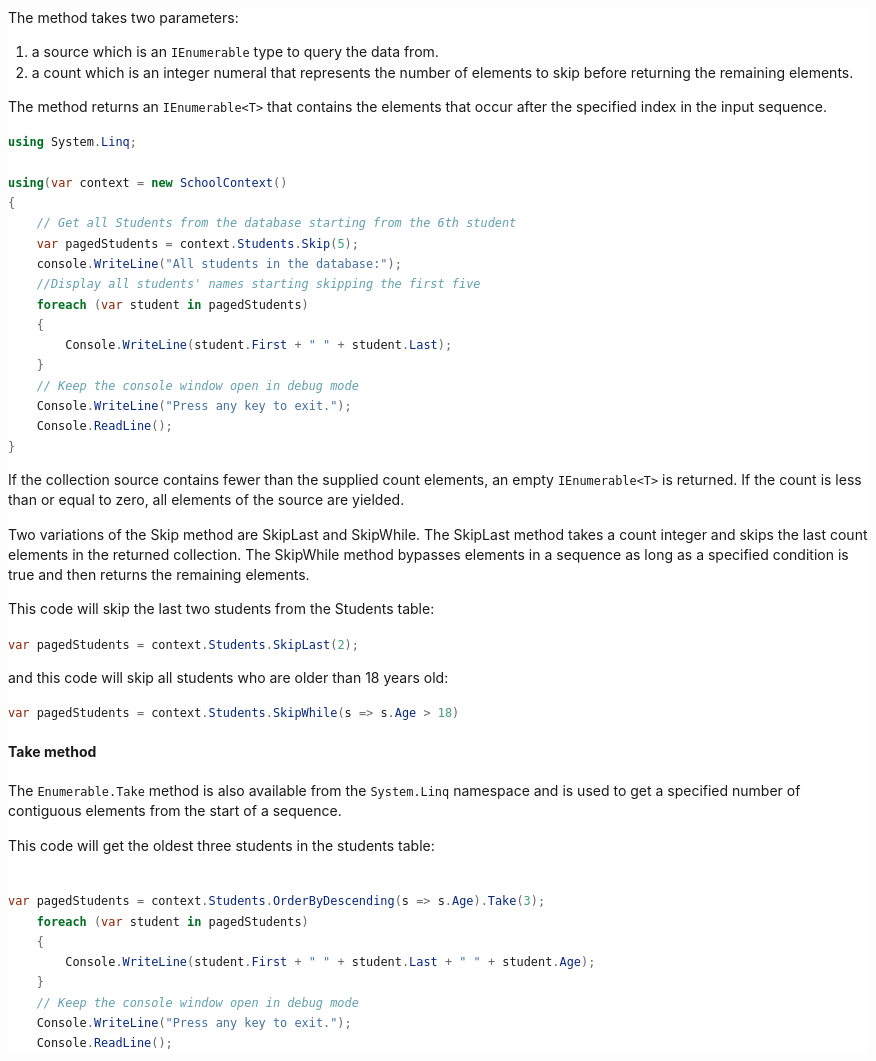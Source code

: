 The method takes two parameters:

1. a source which is an `IEnumerable` type to query the data from.
2. a count which is an integer numeral that represents the number of elements to skip before returning the remaining elements.

The method returns an `IEnumerable<T>` that contains the elements that occur after the specified index in the input sequence.

```C#
using System.Linq;

using(var context = new SchoolContext()
{
	// Get all Students from the database starting from the 6th student
	var pagedStudents = context.Students.Skip(5);
	console.WriteLine("All students in the database:");
	//Display all students' names starting skipping the first five
	foreach (var student in pagedStudents)
	{
		Console.WriteLine(student.First + " " + student.Last);
	}
	// Keep the console window open in debug mode
	Console.WriteLine("Press any key to exit.");
	Console.ReadLine();
}

```

If the collection source contains fewer than the supplied count elements, an empty `IEnumerable<T>` is returned. If the count is less than or equal to zero, all elements of the source are yielded.

Two variations of the Skip method are SkipLast and SkipWhile. The SkipLast method takes a count integer and skips the last count elements in the returned collection. The SkipWhile method bypasses elements in a sequence as long as a specified condition is true and then returns the remaining elements.

This code will skip the last two students from the Students table:

```C#
var pagedStudents = context.Students.SkipLast(2);
```

and this code will skip all students who are older than 18 years old:

```C#
var pagedStudents = context.Students.SkipWhile(s => s.Age > 18)
```

#### Take method

The `Enumerable.Take` method is also available from the `System.Linq` namespace and is used to get a specified number of contiguous elements from the start of a sequence.

This code will get the oldest three students in the students table:

```C#

var pagedStudents = context.Students.OrderByDescending(s => s.Age).Take(3);
	foreach (var student in pagedStudents)
	{
		Console.WriteLine(student.First + " " + student.Last + " " + student.Age);
	}
	// Keep the console window open in debug mode
	Console.WriteLine("Press any key to exit.");
	Console.ReadLine();

```
